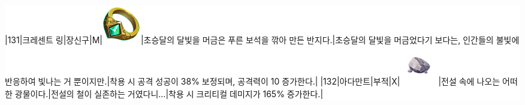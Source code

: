 |131|크레센트 링|장신구|M|<img src="./Items/Cresent Ring.png" width="64">|초승달의 달빛을 머금은 푸른 보석을 깎아 만든 반지다.|초승달의 달빛을 머금었다기 보다는, 인간들의 불빛에 반응하여 빛나는 거 뿐이지만.|착용 시 공격 성공이 38% 보정되며, 공격력이 10 증가한다.|
|132|아다만트|부적|X|<img src="./Items/Adamant.png" width="64">|전설 속에 나오는 어떠한 광물이다.|전설의 철이 실존하는 거였다니…|착용 시 크리티컬 데미지가 165% 증가한다.|